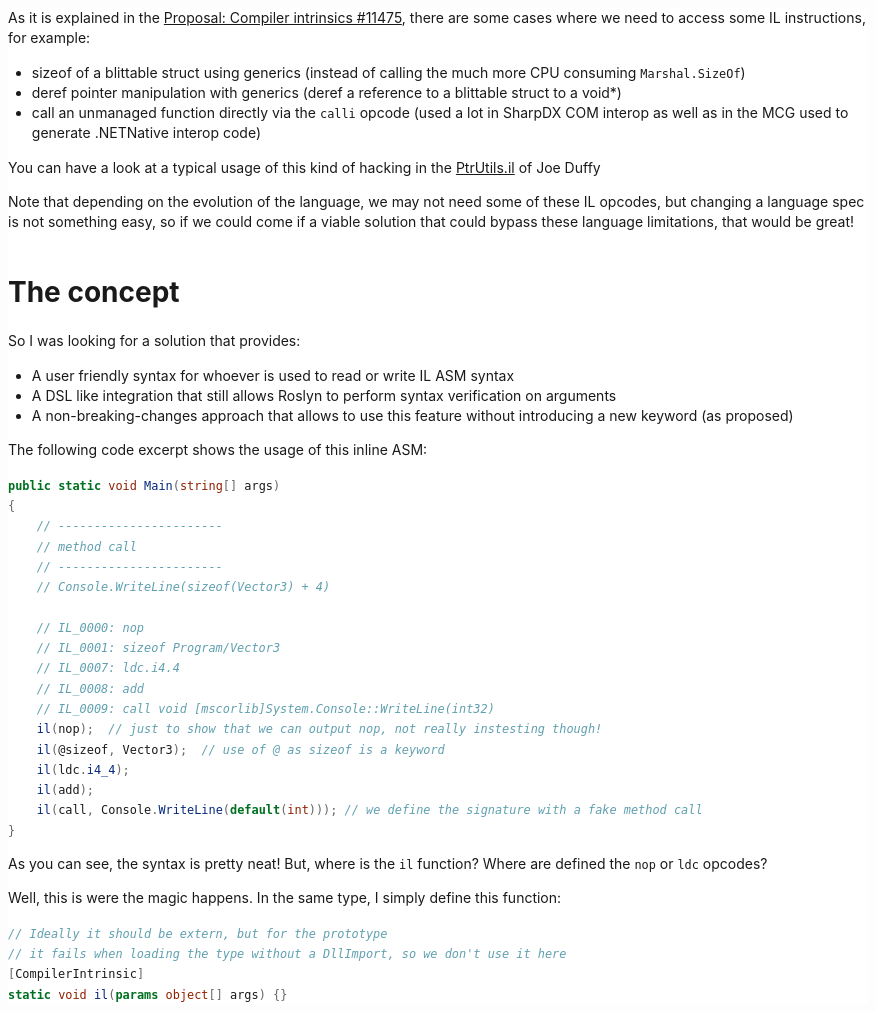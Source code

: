 As it is explained in the [Proposal: Compiler intrinsics #11475](https://github.com/dotnet/roslyn/issues/11475), there are some cases where we need to access some IL instructions, for example:

- sizeof of a blittable struct using generics (instead of calling the much more CPU consuming `Marshal.SizeOf`)   
- deref pointer manipulation with generics (deref a reference to a blittable struct to a void*)
- call an unmanaged function directly via the `calli` opcode (used a lot in SharpDX COM interop as well as in the MCG used to generate .NETNative interop code)

You can have a look at a typical usage of this kind of hacking in the [PtrUtils.il](https://github.com/joeduffy/slice.net/blob/master/src/PtrUtils.il) of Joe Duffy

Note that depending on the evolution of the language, we may not need some of these IL opcodes, but changing a language spec is not something easy, so if we could come if a viable solution that could bypass these language limitations, that would be great!

# The concept

So I was looking for a solution that provides:

- A user friendly syntax for whoever is used to read or write IL ASM syntax
- A DSL like integration that still allows Roslyn to perform syntax verification on arguments
- A non-breaking-changes approach that allows to use this feature without introducing a new keyword (as proposed)  

The following code excerpt shows the usage of this inline ASM:

```csharp
public static void Main(string[] args)
{
	// -----------------------
	// method call
	// -----------------------
	// Console.WriteLine(sizeof(Vector3) + 4)
	
	// IL_0000: nop
	// IL_0001: sizeof Program/Vector3
	// IL_0007: ldc.i4.4
	// IL_0008: add
	// IL_0009: call void [mscorlib]System.Console::WriteLine(int32)
	il(nop);  // just to show that we can output nop, not really instesting though!
	il(@sizeof, Vector3);  // use of @ as sizeof is a keyword
	il(ldc.i4_4);
	il(add);
	il(call, Console.WriteLine(default(int))); // we define the signature with a fake method call
}
```

As you can see, the syntax is pretty neat! But, where is the `il` function? Where are defined the `nop` or `ldc` opcodes?

Well, this is were the magic happens. In the same type, I simply define this function:

```csharp
// Ideally it should be extern, but for the prototype 
// it fails when loading the type without a DllImport, so we don't use it here 
[CompilerIntrinsic]
static void il(params object[] args) {}
```
